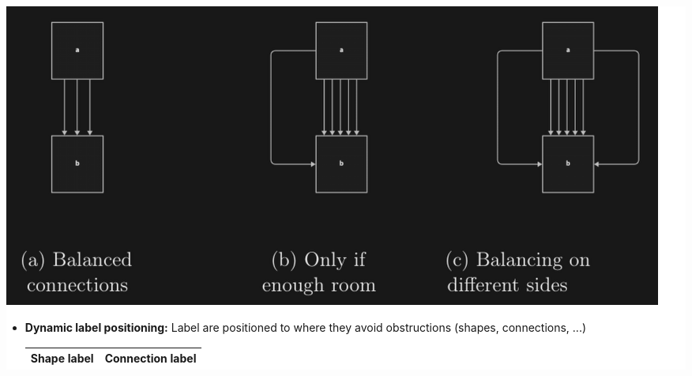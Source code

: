   ![balancing diagram](./balancing.png)

- **Dynamic label positioning:** Label are positioned to where they avoid obstructions (shapes, connections, ...)

  | Shape label             | Connection label          |
  | ----------------------- | ------------------------- |